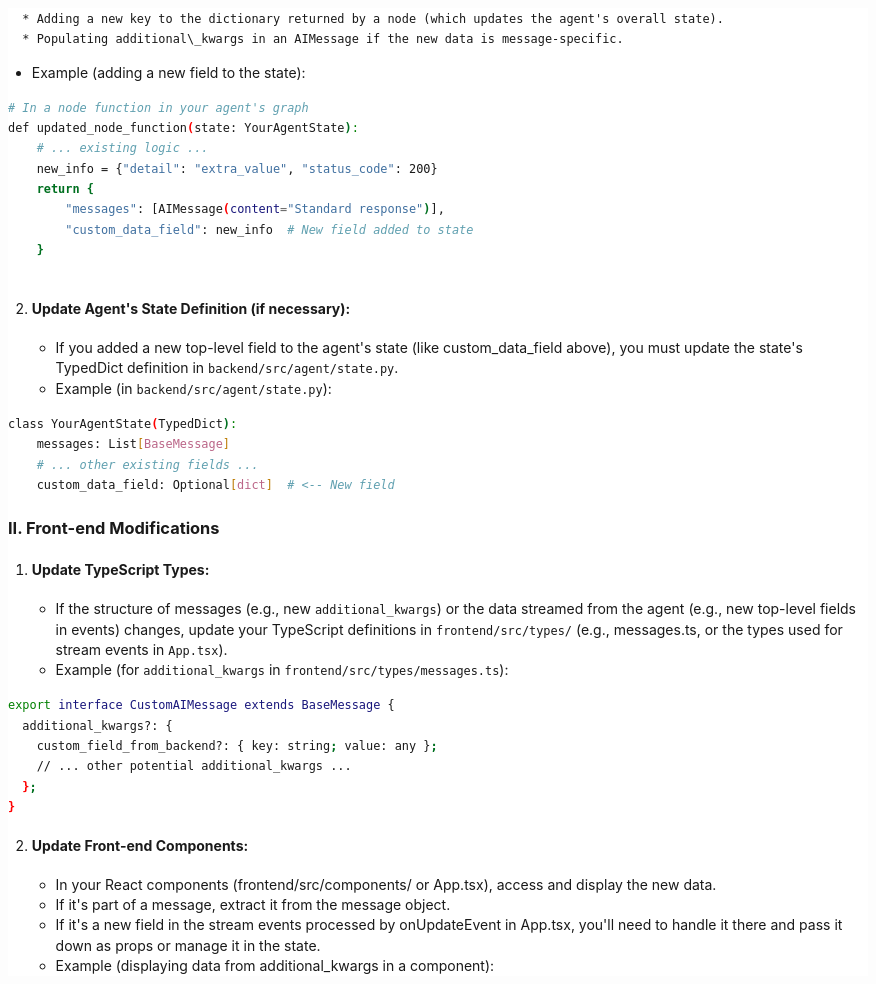       * Adding a new key to the dictionary returned by a node (which updates the agent's overall state).
      * Populating additional\_kwargs in an AIMessage if the new data is message-specific.

   * Example (adding a new field to the state):

```sh
# In a node function in your agent's graph
def updated_node_function(state: YourAgentState):
    # ... existing logic ...
    new_info = {"detail": "extra_value", "status_code": 200}
    return {
        "messages": [AIMessage(content="Standard response")],
        "custom_data_field": new_info  # New field added to state
    }



```

2. #### **Update Agent's State Definition (if necessary):**

   * If you added a new top-level field to the agent's state (like custom\_data\_field above), you must update the state's TypedDict definition in `backend/src/agent/state.py`.
   * Example (in `backend/src/agent/state.py`):

```sh
class YourAgentState(TypedDict):
    messages: List[BaseMessage]
    # ... other existing fields ...
    custom_data_field: Optional[dict]  # <-- New field

```

### **II. Front-end Modifications**

1. #### **Update TypeScript Types:**

   * If the structure of messages (e.g., new `additional_kwargs`) or the data streamed from the agent (e.g., new top-level fields in events) changes, update your TypeScript definitions in `frontend/src/types/` (e.g., messages.ts, or the types used for stream events in `App.tsx`).
   * Example (for `additional_kwargs` in `frontend/src/types/messages.ts`):

```sh
export interface CustomAIMessage extends BaseMessage {
  additional_kwargs?: {
    custom_field_from_backend?: { key: string; value: any };
    // ... other potential additional_kwargs ...
  };
}

```

2. #### **Update Front-end Components:**

   * In your React components (frontend/src/components/ or App.tsx), access and display the new data.
   * If it's part of a message, extract it from the message object.
   * If it's a new field in the stream events processed by onUpdateEvent in App.tsx, you'll need to handle it there and pass it down as props or manage it in the state.
   * Example (displaying data from additional\_kwargs in a component):
